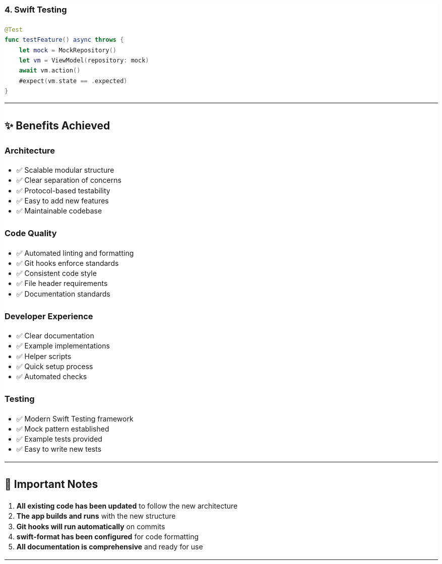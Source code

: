 ### 4. Swift Testing
```swift
@Test
func testFeature() async throws {
    let mock = MockRepository()
    let vm = ViewModel(repository: mock)
    await vm.action()
    #expect(vm.state == .expected)
}
```

---

## ✨ Benefits Achieved

### Architecture
- ✅ Scalable modular structure
- ✅ Clear separation of concerns
- ✅ Protocol-based testability
- ✅ Easy to add new features
- ✅ Maintainable codebase

### Code Quality
- ✅ Automated linting and formatting
- ✅ Git hooks enforce standards
- ✅ Consistent code style
- ✅ File header requirements
- ✅ Documentation standards

### Developer Experience
- ✅ Clear documentation
- ✅ Example implementations
- ✅ Helper scripts
- ✅ Quick setup process
- ✅ Automated checks

### Testing
- ✅ Modern Swift Testing framework
- ✅ Mock pattern established
- ✅ Example tests provided
- ✅ Easy to write new tests

---

## 📝 Important Notes

1. **All existing code has been updated** to follow the new architecture
2. **The app builds and runs** with the new structure
3. **Git hooks will run automatically** on commits
4. **swift-format has been configured** for code formatting
5. **All documentation is comprehensive** and ready for use

---